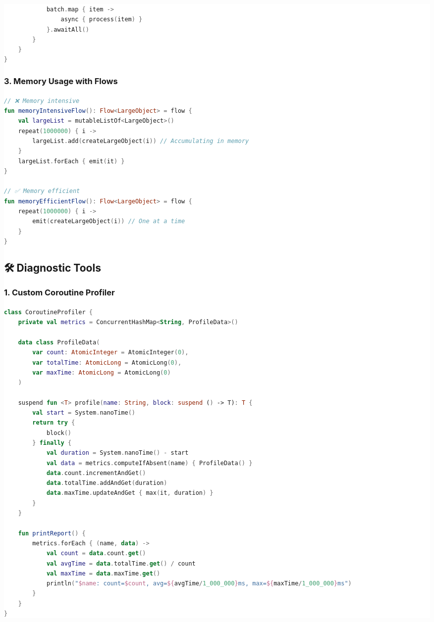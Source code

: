 ```kotlin
            batch.map { item ->
                async { process(item) }
            }.awaitAll()
        }
    }
}
```

### 3. Memory Usage with Flows
```kotlin
// ❌ Memory intensive
fun memoryIntensiveFlow(): Flow<LargeObject> = flow {
    val largeList = mutableListOf<LargeObject>()
    repeat(1000000) { i ->
        largeList.add(createLargeObject(i)) // Accumulating in memory
    }
    largeList.forEach { emit(it) }
}

// ✅ Memory efficient
fun memoryEfficientFlow(): Flow<LargeObject> = flow {
    repeat(1000000) { i ->
        emit(createLargeObject(i)) // One at a time
    }
}
```

## 🛠️ Diagnostic Tools

### 1. Custom Coroutine Profiler
```kotlin
class CoroutineProfiler {
    private val metrics = ConcurrentHashMap<String, ProfileData>()
    
    data class ProfileData(
        var count: AtomicInteger = AtomicInteger(0),
        var totalTime: AtomicLong = AtomicLong(0),
        var maxTime: AtomicLong = AtomicLong(0)
    )
    
    suspend fun <T> profile(name: String, block: suspend () -> T): T {
        val start = System.nanoTime()
        return try {
            block()
        } finally {
            val duration = System.nanoTime() - start
            val data = metrics.computeIfAbsent(name) { ProfileData() }
            data.count.incrementAndGet()
            data.totalTime.addAndGet(duration)
            data.maxTime.updateAndGet { max(it, duration) }
        }
    }
    
    fun printReport() {
        metrics.forEach { (name, data) ->
            val count = data.count.get()
            val avgTime = data.totalTime.get() / count
            val maxTime = data.maxTime.get()
            println("$name: count=$count, avg=${avgTime/1_000_000}ms, max=${maxTime/1_000_000}ms")
        }
    }
}
```